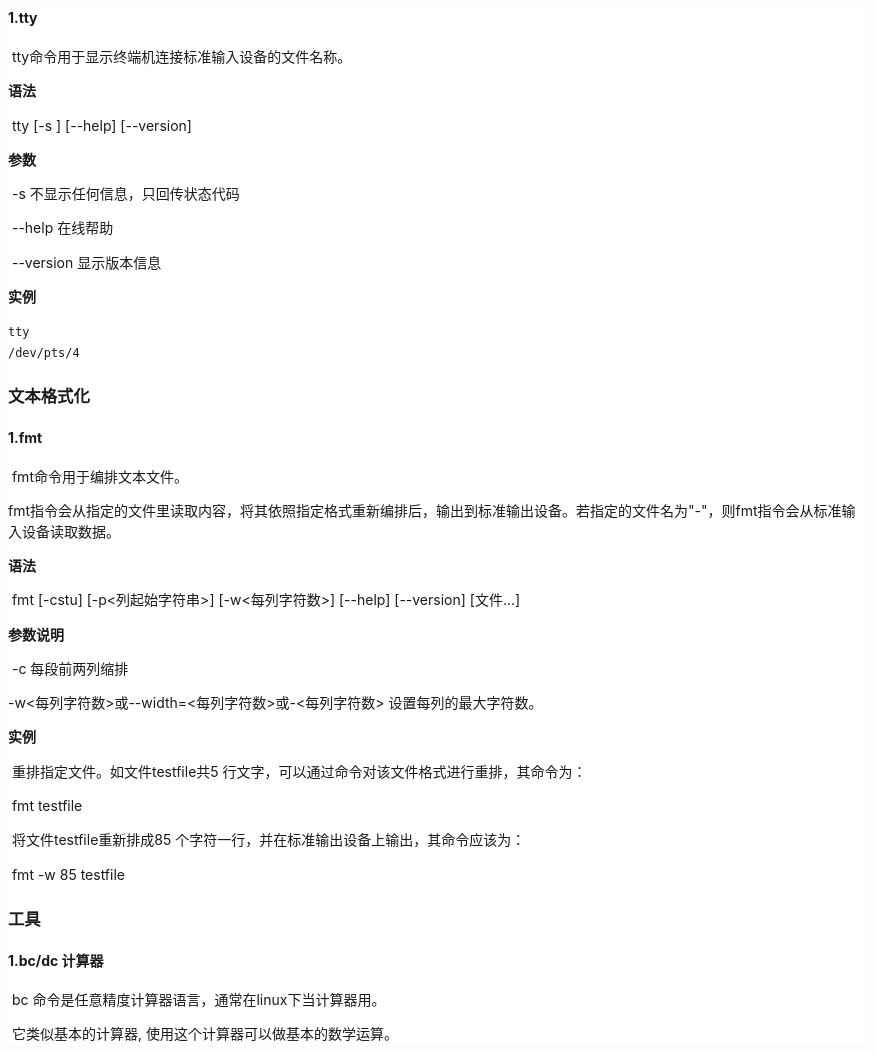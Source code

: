 #### 1.tty

​	tty命令用于显示终端机连接标准输入设备的文件名称。

**语法**

​	tty [-s ] [--help] [--version]

**参数**

​	-s 不显示任何信息，只回传状态代码

​	--help 在线帮助

​	--version 显示版本信息

**实例**

```shell
tty
/dev/pts/4
```



### 文本格式化

#### 1.fmt

​	fmt命令用于编排文本文件。

​	fmt指令会从指定的文件里读取内容，将其依照指定格式重新编排后，输出到标准输出设备。若指定的文件名为"-"，则fmt指令会从标准输入设备读取数据。

**语法**

​	fmt [-cstu] [-p<列起始字符串>] [-w<每列字符数>] [--help] [--version] [文件...]

**参数说明**

​	-c 每段前两列缩排

​	-w<每列字符数>或--width=<每列字符数>或-<每列字符数> 设置每列的最大字符数。

**实例**

​	重排指定文件。如文件testfile共5 行文字，可以通过命令对该文件格式进行重排，其命令为：

​		fmt testfile 

​	将文件testfile重新排成85 个字符一行，并在标准输出设备上输出，其命令应该为：

​		fmt -w 85 testfile



### 工具

#### 1.bc/dc  计算器

​	bc 命令是任意精度计算器语言，通常在linux下当计算器用。

​	它类似基本的计算器, 使用这个计算器可以做基本的数学运算。
